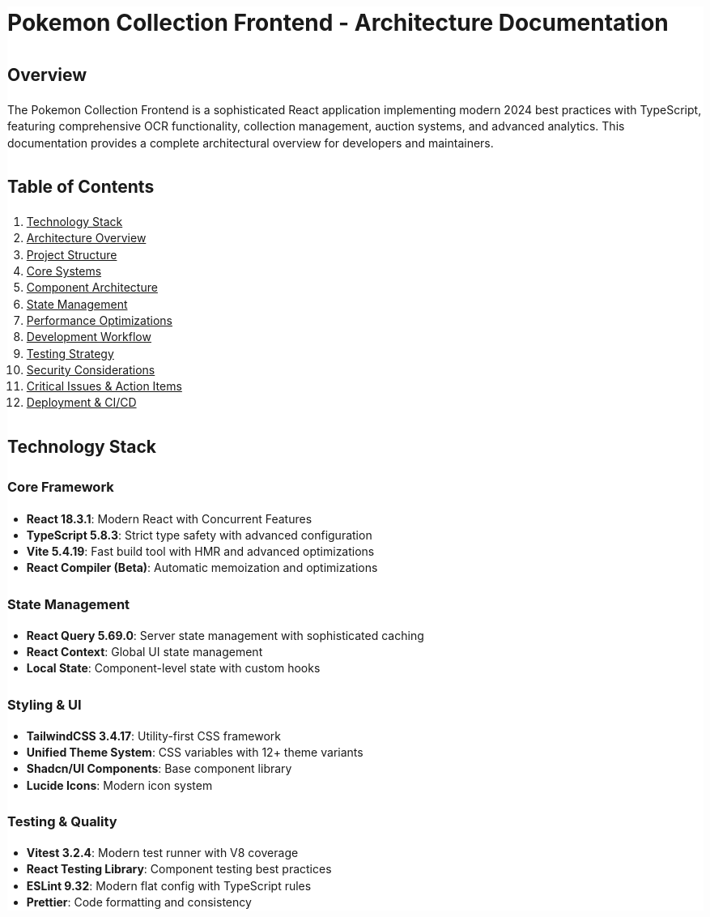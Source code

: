 # Pokemon Collection Frontend - Architecture Documentation

## Overview

The Pokemon Collection Frontend is a sophisticated React application implementing modern 2024 best practices with TypeScript, featuring comprehensive OCR functionality, collection management, auction systems, and advanced analytics. This documentation provides a complete architectural overview for developers and maintainers.

## Table of Contents

1. [Technology Stack](#technology-stack)
2. [Architecture Overview](#architecture-overview)
3. [Project Structure](#project-structure)
4. [Core Systems](#core-systems)
5. [Component Architecture](#component-architecture)
6. [State Management](#state-management)
7. [Performance Optimizations](#performance-optimizations)
8. [Development Workflow](#development-workflow)
9. [Testing Strategy](#testing-strategy)
10. [Security Considerations](#security-considerations)
11. [Critical Issues & Action Items](#critical-issues--action-items)
12. [Deployment & CI/CD](#deployment--cicd)

## Technology Stack

### Core Framework
- **React 18.3.1**: Modern React with Concurrent Features
- **TypeScript 5.8.3**: Strict type safety with advanced configuration
- **Vite 5.4.19**: Fast build tool with HMR and advanced optimizations
- **React Compiler (Beta)**: Automatic memoization and optimizations

### State Management
- **React Query 5.69.0**: Server state management with sophisticated caching
- **React Context**: Global UI state management
- **Local State**: Component-level state with custom hooks

### Styling & UI
- **TailwindCSS 3.4.17**: Utility-first CSS framework
- **Unified Theme System**: CSS variables with 12+ theme variants
- **Shadcn/UI Components**: Base component library
- **Lucide Icons**: Modern icon system

### Testing & Quality
- **Vitest 3.2.4**: Modern test runner with V8 coverage
- **React Testing Library**: Component testing best practices
- **ESLint 9.32**: Modern flat config with TypeScript rules
- **Prettier**: Code formatting and consistency
